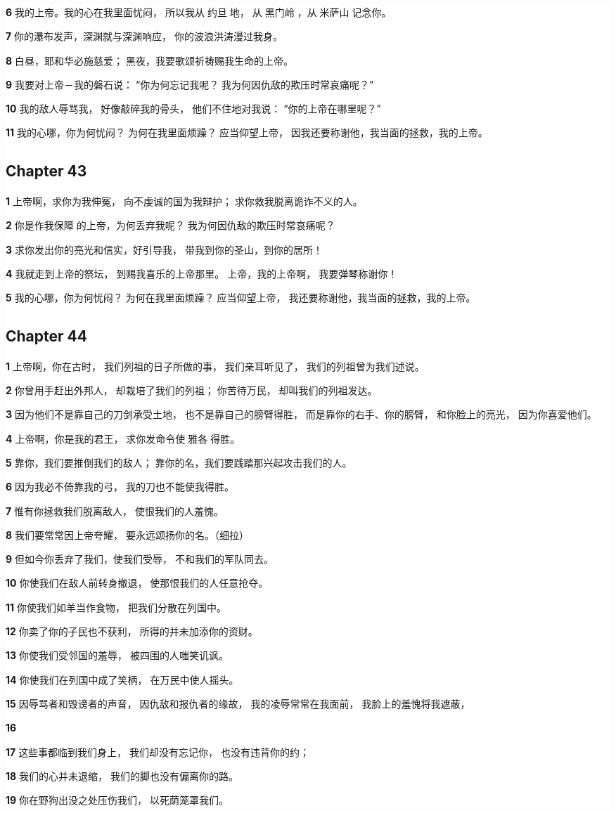 **6** 我的上帝。我的心在我里面忧闷， 所以我从 约旦 地， 从 黑门岭 ，从 米萨山 记念你。

**7** 你的瀑布发声，深渊就与深渊响应， 你的波浪洪涛漫过我身。

**8** 白昼，耶和华必施慈爱； 黑夜，我要歌颂祈祷赐我生命的上帝。

**9** 我要对上帝－我的磐石说： “你为何忘记我呢？ 我为何因仇敌的欺压时常哀痛呢？”

**10** 我的敌人辱骂我， 好像敲碎我的骨头， 他们不住地对我说： “你的上帝在哪里呢？”

**11** 我的心哪，你为何忧闷？ 为何在我里面烦躁？ 应当仰望上帝， 因我还要称谢他，我当面的拯救，我的上帝。

## Chapter 43

**1** 上帝啊，求你为我伸冤， 向不虔诚的国为我辩护； 求你救我脱离诡诈不义的人。

**2** 你是作我保障 的上帝，为何丢弃我呢？ 我为何因仇敌的欺压时常哀痛呢？

**3** 求你发出你的亮光和信实，好引导我， 带我到你的圣山，到你的居所！

**4** 我就走到上帝的祭坛， 到赐我喜乐的上帝那里。 上帝，我的上帝啊， 我要弹琴称谢你！

**5** 我的心哪，你为何忧闷？ 为何在我里面烦躁？ 应当仰望上帝， 我还要称谢他，我当面的拯救，我的上帝。

## Chapter 44

**1** 上帝啊，你在古时， 我们列祖的日子所做的事， 我们亲耳听见了， 我们的列祖曾为我们述说。

**2** 你曾用手赶出外邦人， 却栽培了我们的列祖； 你苦待万民， 却叫我们的列祖发达。

**3** 因为他们不是靠自己的刀剑承受土地， 也不是靠自己的膀臂得胜， 而是靠你的右手、你的膀臂， 和你脸上的亮光， 因为你喜爱他们。

**4** 上帝啊，你是我的君王， 求你发命令使 雅各 得胜。

**5** 靠你，我们要推倒我们的敌人； 靠你的名，我们要践踏那兴起攻击我们的人。

**6** 因为我必不倚靠我的弓， 我的刀也不能使我得胜。

**7** 惟有你拯救我们脱离敌人， 使恨我们的人羞愧。

**8** 我们要常常因上帝夸耀， 要永远颂扬你的名。（细拉）

**9** 但如今你丢弃了我们，使我们受辱， 不和我们的军队同去。

**10** 你使我们在敌人前转身撤退， 使那恨我们的人任意抢夺。

**11** 你使我们如羊当作食物， 把我们分散在列国中。

**12** 你卖了你的子民也不获利， 所得的并未加添你的资财。

**13** 你使我们受邻国的羞辱， 被四围的人嗤笑讥讽。

**14** 你使我们在列国中成了笑柄， 在万民中使人摇头。

**15** 因辱骂者和毁谤者的声音， 因仇敌和报仇者的缘故， 我的凌辱常常在我面前， 我脸上的羞愧将我遮蔽，

**16** 

**17** 这些事都临到我们身上， 我们却没有忘记你， 也没有违背你的约；

**18** 我们的心并未退缩， 我们的脚也没有偏离你的路。

**19** 你在野狗出没之处压伤我们， 以死荫笼罩我们。
